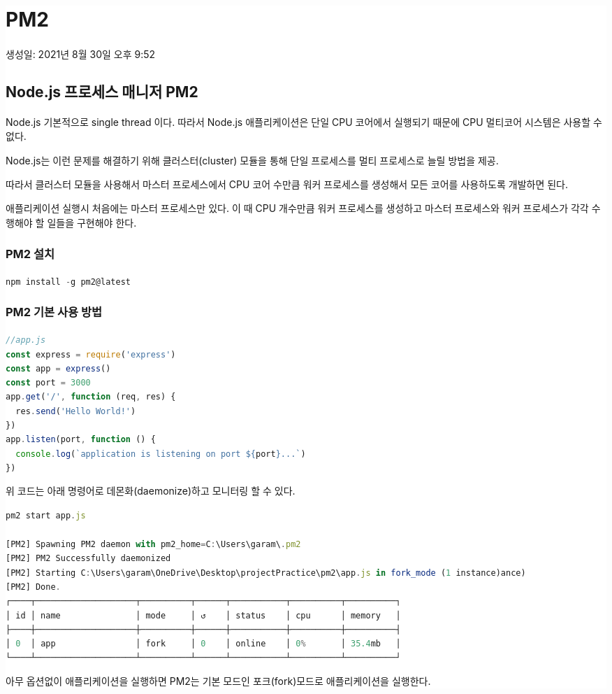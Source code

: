 # PM2

생성일: 2021년 8월 30일 오후 9:52

## Node.js 프로세스 매니저 PM2

Node.js 기본적으로 single thread 이다. 따라서 Node.js 애플리케이션은 단일 CPU 코어에서 실행되기 때문에 CPU 멀티코어 시스템은 사용할 수 없다. 

Node.js는 이런 문제를 해결하기 위해 클러스터(cluster) 모듈을 통해 단일 프로세스를 멀티 프로세스로 늘릴 방법을 제공.

따라서 클러스터 모듈을 사용해서 마스터 프로세스에서 CPU 코어 수만큼 워커 프로세스를 생성해서 모든 코어를 사용하도록 개발하면 된다.

애플리케이션 실행시 처음에는 마스터 프로세스만 있다. 이 때 CPU 개수만큼 워커 프로세스를 생성하고 마스터 프로세스와 워커 프로세스가 각각 수행해야 할 일들을 구현해야 한다. 

### PM2 설치

```jsx
npm install -g pm2@latest
```

### PM2 기본 사용 방법

```jsx
//app.js
const express = require('express')
const app = express()
const port = 3000
app.get('/', function (req, res) { 
  res.send('Hello World!')
})
app.listen(port, function () {
  console.log(`application is listening on port ${port}...`)
})
```

위 코드는 아래 명령어로 데몬화(daemonize)하고 모니터링 할 수 있다.

```jsx
pm2 start app.js

[PM2] Spawning PM2 daemon with pm2_home=C:\Users\garam\.pm2
[PM2] PM2 Successfully daemonized
[PM2] Starting C:\Users\garam\OneDrive\Desktop\projectPractice\pm2\app.js in fork_mode (1 instance)ance)
[PM2] Done.
┌────┬────────────────────┬──────────┬──────┬───────────┬──────────┬──────────┐
│ id │ name               │ mode     │ ↺    │ status    │ cpu      │ memory   │
├────┼────────────────────┼──────────┼──────┼───────────┼──────────┼──────────┤
│ 0  │ app                │ fork     │ 0    │ online    │ 0%       │ 35.4mb   │
└────┴────────────────────┴──────────┴──────┴───────────┴──────────┴──────────┘
```

아무 옵션없이 애플리케이션을 실행하면 PM2는 기본 모드인 포크(fork)모드로 애플리케이션을 실행한다. 
